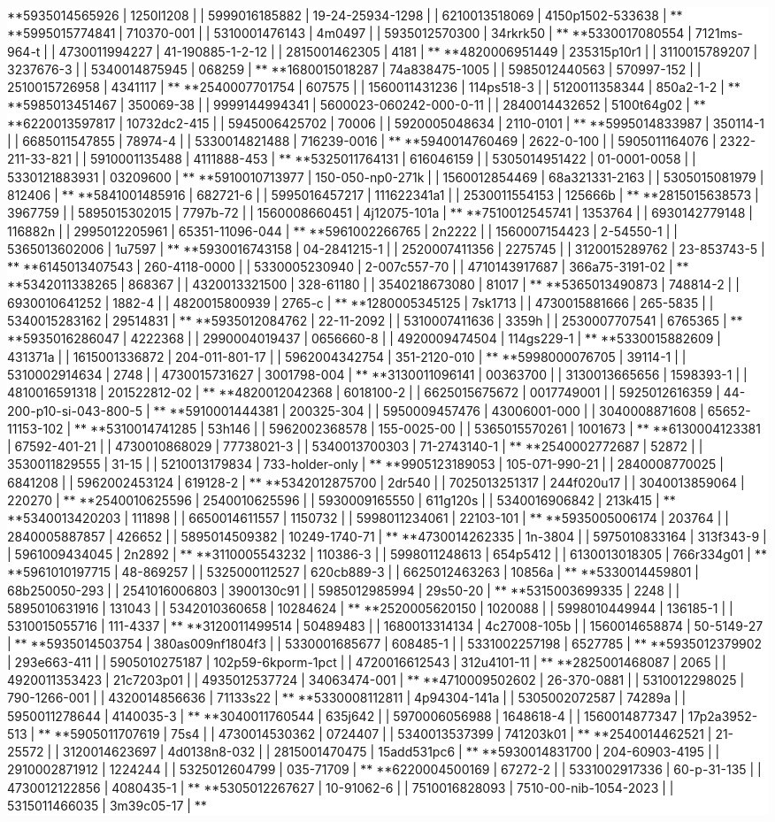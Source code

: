 **5935014565926 | 1250l1208 |  | 5999016185882 | 19-24-25934-1298 |  | 6210013518069 | 4150p1502-533638 | **    **5995015774841 | 710370-001 |  | 5310001476143 | 4m0497 |  | 5935012570300 | 34rkrk50 | **    **5330017080554 | 7121ms-964-t |  | 4730011994227 | 41-190885-1-2-12 |  | 2815001462305 | 4181 | **    **4820006951449 | 235315p10r1 |  | 3110015789207 | 3237676-3 |  | 5340014875945 | 068259 | **    **1680015018287 | 74a838475-1005 |  | 5985012440563 | 570997-152 |  | 2510015726958 | 4341117 | **    **2540007701754 | 607575 |  | 1560011431236 | 114ps518-3 |  | 5120011358344 | 850a2-1-2 | **
**5985013451467 | 350069-38 |  | 9999144994341 | 5600023-060242-000-0-11 |  | 2840014432652 | 5100t64g02 | **    **6220013597817 | 10732dc2-415 |  | 5945006425702 | 70006 |  | 5920005048634 | 2110-0101 | **    **5995014833987 | 350114-1 |  | 6685011547855 | 78974-4 |  | 5330014821488 | 716239-0016 | **    **5940014760469 | 2622-0-100 |  | 5905011164076 | 2322-211-33-821 |  | 5910001135488 | 4111888-453 | **    **5325011764131 | 616046159 |  | 5305014951422 | 01-0001-0058 |  | 5330121883931 | 03209600 | **    **5910010713977 | 150-050-np0-271k |  | 1560012854469 | 68a321331-2163 |  | 5305015081979 | 812406 | **
**5841001485916 | 682721-6 |  | 5995016457217 | 111622341a1 |  | 2530011554153 | 125666b | **    **2815015638573 | 3967759 |  | 5895015302015 | 7797b-72 |  | 1560008660451 | 4j12075-101a | **    **7510012545741 | 1353764 |  | 6930142779148 | 116882n |  | 2995012205961 | 65351-11096-044 | **    **5961002266765 | 2n2222 |  | 1560007154423 | 2-54550-1 |  | 5365013602006 | 1u7597 | **    **5930016743158 | 04-2841215-1 |  | 2520007411356 | 2275745 |  | 3120015289762 | 23-853743-5 | **    **6145013407543 | 260-4118-0000 |  | 5330005230940 | 2-007c557-70 |  | 4710143917687 | 366a75-3191-02 | **
**5342011338265 | 868367 |  | 4320013321500 | 328-61180 |  | 3540218673080 | 81017 | **    **5365013490873 | 748814-2 |  | 6930010641252 | 1882-4 |  | 4820015800939 | 2765-c | **    **1280005345125 | 7sk1713 |  | 4730015881666 | 265-5835 |  | 5340015283162 | 29514831 | **    **5935012084762 | 22-11-2092 |  | 5310007411636 | 3359h |  | 2530007707541 | 6765365 | **    **5935016286047 | 4222368 |  | 2990004019437 | 0656660-8 |  | 4920009474504 | 114gs229-1 | **    **5330015882609 | 431371a |  | 1615001336872 | 204-011-801-17 |  | 5962004342754 | 351-2120-010 | **
**5998000076705 | 39114-1 |  | 5310002914634 | 2748 |  | 4730015731627 | 3001798-004 | **    **3130011096141 | 00363700 |  | 3130013665656 | 1598393-1 |  | 4810016591318 | 201522812-02 | **    **4820012042368 | 6018100-2 |  | 6625015675672 | 0017749001 |  | 5925012616359 | 44-200-p10-si-043-800-5 | **    **5910001444381 | 200325-304 |  | 5950009457476 | 43006001-000 |  | 3040008871608 | 65652-11153-102 | **    **5310014741285 | 53h146 |  | 5962002368578 | 155-0025-00 |  | 5365015570261 | 1001673 | **    **6130004123381 | 67592-401-21 |  | 4730010868029 | 77738021-3 |  | 5340013700303 | 71-2743140-1 | **
**2540002772687 | 52872 |  | 3530011829555 | 31-15 |  | 5210013179834 | 733-holder-only | **    **9905123189053 | 105-071-990-21 |  | 2840008770025 | 6841208 |  | 5962002453124 | 619128-2 | **    **5342012875700 | 2dr540 |  | 7025013251317 | 244f020u17 |  | 3040013859064 | 220270 | **    **2540010625596 | 2540010625596 |  | 5930009165550 | 611g120s |  | 5340016906842 | 213k415 | **    **5340013420203 | 111898 |  | 6650014611557 | 1150732 |  | 5998011234061 | 22103-101 | **    **5935005006174 | 203764 |  | 2840005887857 | 426652 |  | 5895014509382 | 10249-1740-71 | **
**4730014262335 | 1n-3804 |  | 5975010833164 | 313f343-9 |  | 5961009434045 | 2n2892 | **    **3110005543232 | 110386-3 |  | 5998011248613 | 654p5412 |  | 6130013018305 | 766r334g01 | **    **5961010197715 | 48-869257 |  | 5325000112527 | 620cb889-3 |  | 6625012463263 | 10856a | **    **5330014459801 | 68b250050-293 |  | 2541016006803 | 3900130c91 |  | 5985012985994 | 29s50-20 | **    **5315003699335 | 2248 |  | 5895010631916 | 131043 |  | 5342010360658 | 10284624 | **    **2520005620150 | 1020088 |  | 5998010449944 | 136185-1 |  | 5310015055716 | 111-4337 | **
**3120011499514 | 50489483 |  | 1680013314134 | 4c27008-105b |  | 1560014658874 | 50-5149-27 | **    **5935014503754 | 380as009nf1804f3 |  | 5330001685677 | 608485-1 |  | 5331002257198 | 6527785 | **    **5935012379902 | 293e663-411 |  | 5905010275187 | 102p59-6kporm-1pct |  | 4720016612543 | 312u4101-11 | **    **2825001468087 | 2065 |  | 4920011353423 | 21c7203p01 |  | 4935012537724 | 34063474-001 | **    **4710009502602 | 26-370-0881 |  | 5310012298025 | 790-1266-001 |  | 4320014856636 | 71133s22 | **    **5330008112811 | 4p94304-141a |  | 5305002072587 | 74289a |  | 5950011278644 | 4140035-3 | **
**3040011760544 | 635j642 |  | 5970006056988 | 1648618-4 |  | 1560014877347 | 17p2a3952-513 | **    **5905011707619 | 75s4 |  | 4730014530362 | 0724407 |  | 5340013537399 | 741203k01 | **    **2540014462521 | 21-25572 |  | 3120014623697 | 4d0138n8-032 |  | 2815001470475 | 15add531pc6 | **    **5930014831700 | 204-60903-4195 |  | 2910002871912 | 1224244 |  | 5325012604799 | 035-71709 | **    **6220004500169 | 67272-2 |  | 5331002917336 | 60-p-31-135 |  | 4730012122856 | 4080435-1 | **    **5305012267627 | 10-91062-6 |  | 7510016828093 | 7510-00-nib-1054-2023 |  | 5315011466035 | 3m39c05-17 | **